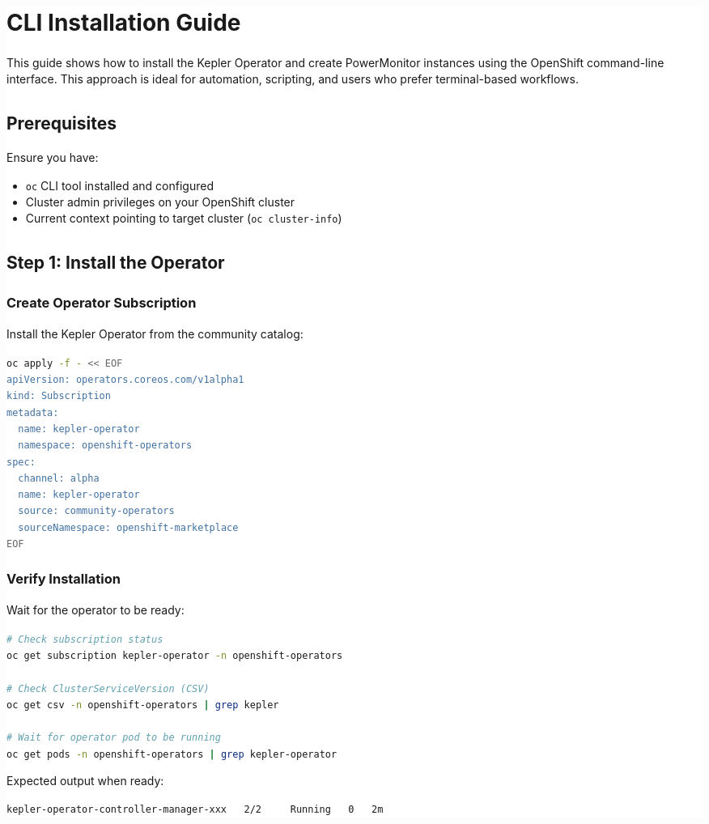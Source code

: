 # CLI Installation Guide

This guide shows how to install the Kepler Operator and create PowerMonitor instances
using the OpenShift command-line interface. This approach is ideal for automation,
scripting, and users who prefer terminal-based workflows.

## Prerequisites

Ensure you have:

- `oc` CLI tool installed and configured
- Cluster admin privileges on your OpenShift cluster
- Current context pointing to target cluster (`oc cluster-info`)

## Step 1: Install the Operator

### Create Operator Subscription

Install the Kepler Operator from the community catalog:

```bash
oc apply -f - << EOF
apiVersion: operators.coreos.com/v1alpha1
kind: Subscription
metadata:
  name: kepler-operator
  namespace: openshift-operators
spec:
  channel: alpha
  name: kepler-operator
  source: community-operators
  sourceNamespace: openshift-marketplace
EOF
```

### Verify Installation

Wait for the operator to be ready:

```bash
# Check subscription status
oc get subscription kepler-operator -n openshift-operators

# Check ClusterServiceVersion (CSV)
oc get csv -n openshift-operators | grep kepler

# Wait for operator pod to be running
oc get pods -n openshift-operators | grep kepler-operator
```

Expected output when ready:

```text
kepler-operator-controller-manager-xxx   2/2     Running   0   2m
```
